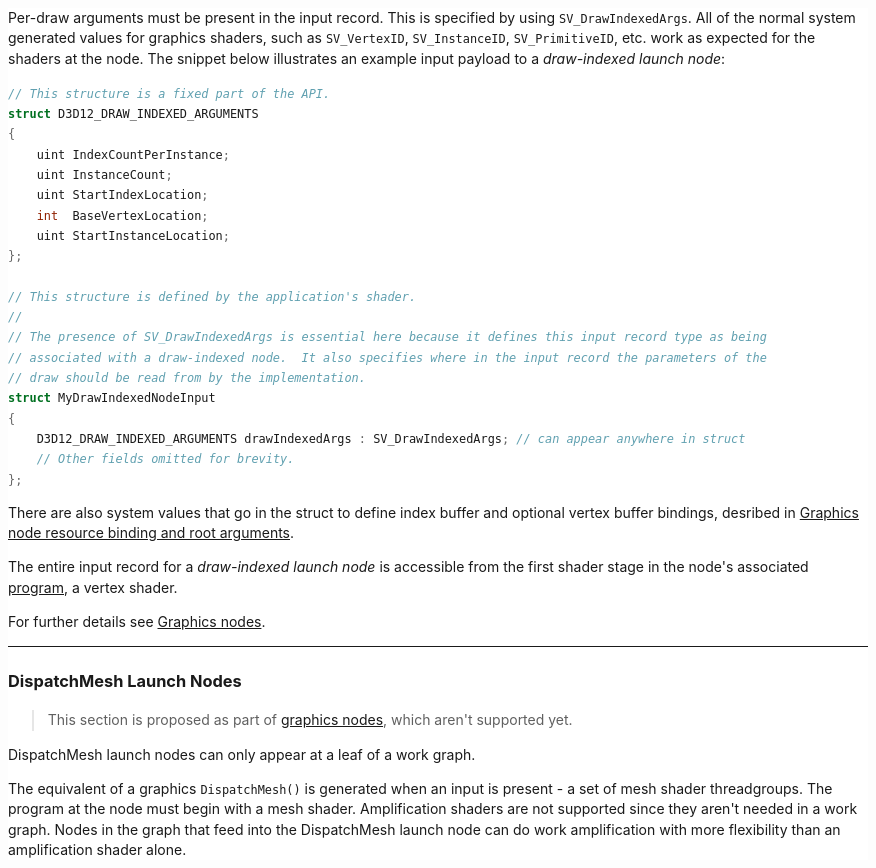 Per-draw arguments must be present in the input record.  This is specified by using `SV_DrawIndexedArgs`.  All of the normal system generated values for graphics shaders, such as `SV_VertexID`, `SV_InstanceID`, `SV_PrimitiveID`, etc. work as expected for the shaders at the node.  The snippet below illustrates an example input payload to a *draw-indexed launch node*:

```c++
// This structure is a fixed part of the API.
struct D3D12_DRAW_INDEXED_ARGUMENTS
{
    uint IndexCountPerInstance;
    uint InstanceCount;
    uint StartIndexLocation;
    int  BaseVertexLocation;
    uint StartInstanceLocation;
};

// This structure is defined by the application's shader.
//
// The presence of SV_DrawIndexedArgs is essential here because it defines this input record type as being
// associated with a draw-indexed node.  It also specifies where in the input record the parameters of the
// draw should be read from by the implementation.
struct MyDrawIndexedNodeInput
{
    D3D12_DRAW_INDEXED_ARGUMENTS drawIndexedArgs : SV_DrawIndexedArgs; // can appear anywhere in struct
    // Other fields omitted for brevity.
};
```

There are also system values that go in the struct to define index buffer and optional vertex buffer bindings, 
desribed in [Graphics node resource binding and root arguments](#graphics-node-resource-binding-and-root-arguments).

The entire input record for a *draw-indexed launch node* is accessible from the first shader stage in the node's associated [program](#program), a vertex shader.

For further details see [Graphics nodes](#graphics-nodes).

---

### DispatchMesh Launch Nodes

> This section is proposed as part of [graphics nodes](#graphics-nodes), which aren't supported yet.

DispatchMesh launch nodes can only appear at a leaf of a work graph.

The equivalent of a graphics `DispatchMesh()` is generated when an input is present - a set of mesh shader threadgroups.  The program at the node must begin with a mesh shader.  Amplification shaders are not supported since they aren't needed in a work graph.  Nodes in the graph that feed into the DispatchMesh launch node can do work amplification with more flexibility than an amplification shader alone.
